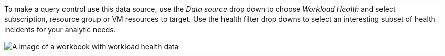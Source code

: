 To make a query control use this data source, use the _Data source_ drop down to choose _Workload Health_ and select subscription, resource group or VM resources to target. Use the health filter drop downs to select an interesting subset of health incidents for your analytic needs.

![A image of a workbook with workload health data](../Images/WorkloadHealthDataSource.png)
